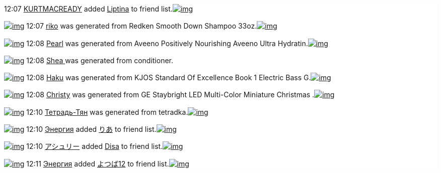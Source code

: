 12:07 [KURTMACREADY](http://www.barcodekanojo.com/user/432097/KURTMACREADY) added [Liptina](http://www.barcodekanojo.com/kanojo/2674012/Liptina) to friend list.[![img](http://kacdn09.appspot.com/4777741081640960/ce51.png)](http://www.barcodekanojo.com/kanojo/2674012/Liptina)

[![img](http://kacdn07.appspot.com/5783185006788608/b2ff.png)](http://www.barcodekanojo.com/kanojo/2746980/riko) 12:07 [riko](http://www.barcodekanojo.com/kanojo/2746980/riko) was generated from Redken Smooth Down Shampoo 33oz.[![img](http://img163.imageshack.us/img163/3034/ptyv.jpg)](http://www.barcodekanojo.com/product_images/barcode/5290352/1389841596/Redken%20Smooth%20Down%20Shampoo%2033oz.jpg)

[![img](http://kacdn10.appspot.com/5623390211670016/eff8.png)](http://www.barcodekanojo.com/kanojo/2746981/Pearl) 12:08 [Pearl](http://www.barcodekanojo.com/kanojo/2746981/Pearl) was generated from Aveeno Positively Nourishing Aveeno Ultra Hydratin.[![img](http://kacdn07.appspot.com/4586916355768320/d25f.jpg)](http://www.barcodekanojo.com/product_images/barcode/5290353/1389841639/Aveeno%20Positively%20Nourishing%20Aveeno%20Ultra%20Hydratin.jpg)

[![img](http://kacdn03.appspot.com/4772035620241408/62381.png)](http://www.barcodekanojo.com/kanojo/2746982/Shea%20) 12:08 [Shea ](http://www.barcodekanojo.com/kanojo/2746982/Shea%20) was generated from conditioner.

[![img](http://kacdn03.appspot.com/5662474414063616/239f.png)](http://www.barcodekanojo.com/kanojo/2746983/Haku) 12:08 [Haku](http://www.barcodekanojo.com/kanojo/2746983/Haku) was generated from KJOS Standard Of Excellence Book 1 Electric Bass G.[![img](http://kacdn06.appspot.com/4762603335188480/92c4.jpg)](http://www.barcodekanojo.com/product_images/barcode/5290355/1389841708/KJOS%20Standard%20Of%20Excellence%20Book%201%20Electric%20Bass%20G.jpg)

[![img](http://kacdn09.appspot.com/6602442502307840/1a7d.png)](http://www.barcodekanojo.com/kanojo/2746984/Christy) 12:08 [Christy](http://www.barcodekanojo.com/kanojo/2746984/Christy) was generated from GE Staybright LED Multi-Color Miniature Christmas .[![img](http://kacdn08.appspot.com/6138700656279552/d4c1.jpg)](http://www.barcodekanojo.com/product_images/barcode/5290356/1389841719/GE%20Staybright%20LED%20Multi-Color%20Miniature%20Christmas%20.jpg)

[![img](http://kacdn07.appspot.com/4931360116441088/8f4d.png)](http://www.barcodekanojo.com/kanojo/2746986/%D0%A2%D0%B5%D1%82%D1%80%D0%B0%D0%B4%D1%8C-%D0%A2%D1%8F%D0%BD) 12:10 [Тетрадь-Тян](http://www.barcodekanojo.com/kanojo/2746986/%D0%A2%D0%B5%D1%82%D1%80%D0%B0%D0%B4%D1%8C-%D0%A2%D1%8F%D0%BD) was generated from tetradka.[![img](http://kacdn09.appspot.com/4670152821964800/276a5.jpg)](http://www.barcodekanojo.com/product_images/barcode/5290358/1389841773/tetradka.jpg)

[![img](http://kacdn09.appspot.com/5485229703692288/78d7.jpg)](http://www.barcodekanojo.com/user/324257/%D0%AD%D0%BD%D0%B5%D1%80%D0%B3%D0%B8%D1%8F) 12:10 [Энергия](http://www.barcodekanojo.com/user/324257/%D0%AD%D0%BD%D0%B5%D1%80%D0%B3%D0%B8%D1%8F) added [りあ](http://www.barcodekanojo.com/kanojo/2717565/%E3%82%8A%E3%81%82) to friend list.[![img](http://kacdn08.appspot.com/6366797511000064/5e64.png)](http://www.barcodekanojo.com/kanojo/2717565/%E3%82%8A%E3%81%82)

[![img](http://kacdn08.appspot.com/6266730141712384/658e.jpg)](http://www.barcodekanojo.com/user/421118/%E3%82%A2%E3%82%B7%E3%83%A5%E3%83%AA%E3%83%BC) 12:10 [アシュリー](http://www.barcodekanojo.com/user/421118/%E3%82%A2%E3%82%B7%E3%83%A5%E3%83%AA%E3%83%BC) added [Disa](http://www.barcodekanojo.com/kanojo/2532565/Disa) to friend list.[![img](http://kacdn01.appspot.com/6712684649119744/9cef.png)](http://www.barcodekanojo.com/kanojo/2532565/Disa)

[![img](http://kacdn09.appspot.com/5485229703692288/78d7.jpg)](http://www.barcodekanojo.com/user/324257/%D0%AD%D0%BD%D0%B5%D1%80%D0%B3%D0%B8%D1%8F) 12:11 [Энергия](http://www.barcodekanojo.com/user/324257/%D0%AD%D0%BD%D0%B5%D1%80%D0%B3%D0%B8%D1%8F) added [よつば12](http://www.barcodekanojo.com/kanojo/2581046/%E3%82%88%E3%81%A4%E3%81%B012) to friend list.[![img](http://img577.imageshack.us/img577/5325/awx1.png)](http://www.barcodekanojo.com/kanojo/2581046/%E3%82%88%E3%81%A4%E3%81%B012)
